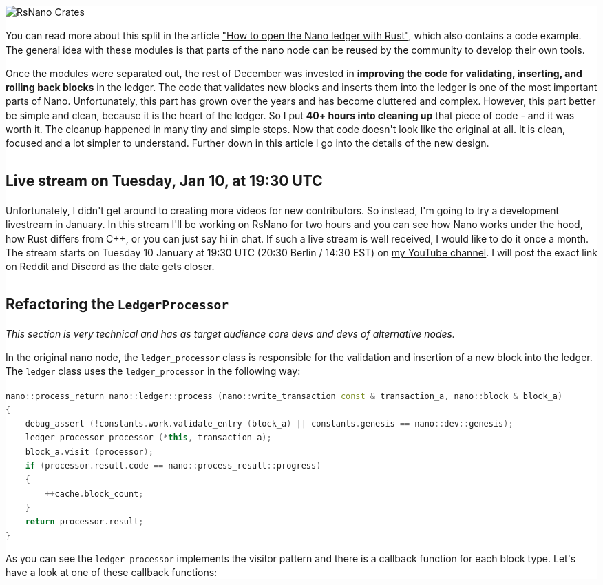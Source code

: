 ![RsNano Crates](/blog/rsnano_crates.svg)

You can read more about this split in the article ["How to open the Nano ledger with Rust"](/blog/post/ledger-example), which also contains a code example. The general idea with these modules is that parts of the nano node can be reused by the community to develop their own tools.

Once the modules were separated out, the rest of December was invested in **improving the code for validating, inserting, and rolling back blocks** in the ledger. The code that validates new blocks and inserts them into the ledger is one of the most important parts of Nano. Unfortunately, this part has grown over the years and has become cluttered and complex. However, this part better be simple and clean, because it is the heart of the ledger. So I put **40+ hours into cleaning up** that piece of code - and it was worth it. The cleanup happened in many tiny and simple steps. Now that code doesn't look like the original at all. It is clean, focused and a lot simpler to understand. Further down in this article I go into the details of the new design.

## Live stream on Tuesday, Jan 10, at 19:30 UTC

Unfortunately, I didn't get around to creating more videos for new contributors. So instead, I'm going to try a development livestream in January. In this stream I'll be working on RsNano for two hours and you can see how Nano works under the hood, how Rust differs from C++, or you can just say hi in chat. If such a live stream is well received, I would like to do it once a month. The stream starts on Tuesday 10 January at 19:30 UTC (20:30 Berlin / 14:30 EST) on [my YouTube channel](https://www.youtube.com/channel/UCZfQyXQPp2mK57f6QeDhU_g). I will post the exact link on Reddit and Discord as the date gets closer.

## Refactoring the `LedgerProcessor`

_This section is very technical and has as target audience core devs and devs of alternative nodes._

In the original nano node, the `ledger_processor` class is responsible for the validation and insertion of a new block into the ledger. The `ledger` class uses the `ledger_processor` in the following way:

```C++
nano::process_return nano::ledger::process (nano::write_transaction const & transaction_a, nano::block & block_a)
{
	debug_assert (!constants.work.validate_entry (block_a) || constants.genesis == nano::dev::genesis);
	ledger_processor processor (*this, transaction_a);
	block_a.visit (processor);
	if (processor.result.code == nano::process_result::progress)
	{
		++cache.block_count;
	}
	return processor.result;
}
```

As you can see the `ledger_processor` implements the visitor pattern and there is a callback function for each block type. Let's have a look at one of these callback functions:
